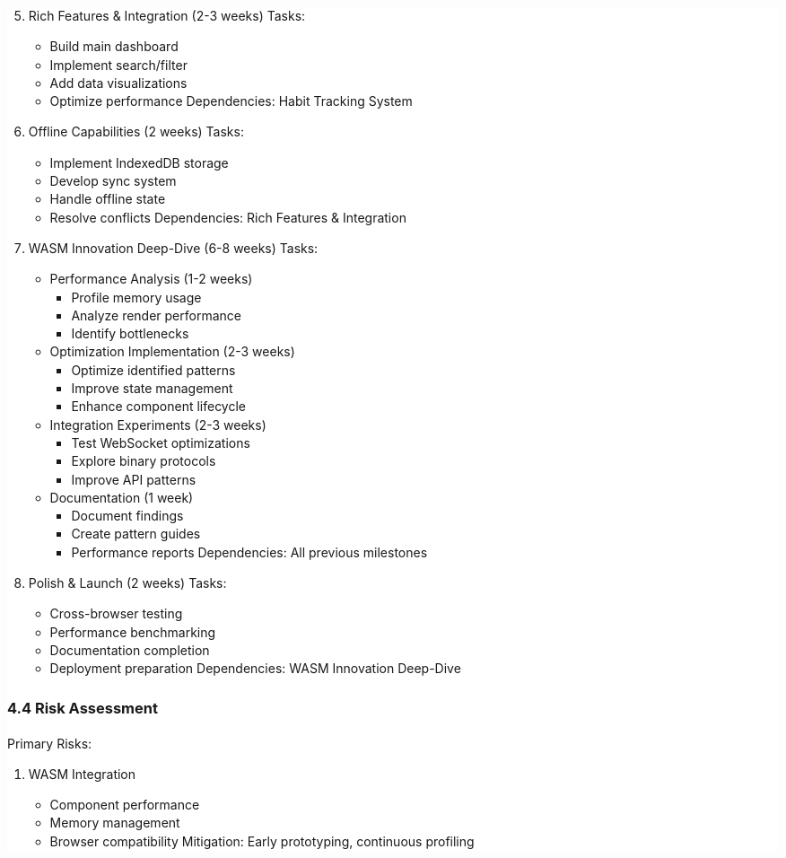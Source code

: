 5. Rich Features & Integration (2-3 weeks)
   Tasks:

   - Build main dashboard
   - Implement search/filter
   - Add data visualizations
   - Optimize performance
     Dependencies: Habit Tracking System

6. Offline Capabilities (2 weeks)
   Tasks:

   - Implement IndexedDB storage
   - Develop sync system
   - Handle offline state
   - Resolve conflicts
     Dependencies: Rich Features & Integration

7. WASM Innovation Deep-Dive (6-8 weeks)
   Tasks:

   - Performance Analysis (1-2 weeks)
     - Profile memory usage
     - Analyze render performance
     - Identify bottlenecks
   - Optimization Implementation (2-3 weeks)
     - Optimize identified patterns
     - Improve state management
     - Enhance component lifecycle
   - Integration Experiments (2-3 weeks)
     - Test WebSocket optimizations
     - Explore binary protocols
     - Improve API patterns
   - Documentation (1 week)
     - Document findings
     - Create pattern guides
     - Performance reports
       Dependencies: All previous milestones

8. Polish & Launch (2 weeks)
   Tasks:
   - Cross-browser testing
   - Performance benchmarking
   - Documentation completion
   - Deployment preparation
     Dependencies: WASM Innovation Deep-Dive

### 4.4 Risk Assessment

Primary Risks:

1. WASM Integration

   - Component performance
   - Memory management
   - Browser compatibility
     Mitigation: Early prototyping, continuous profiling
